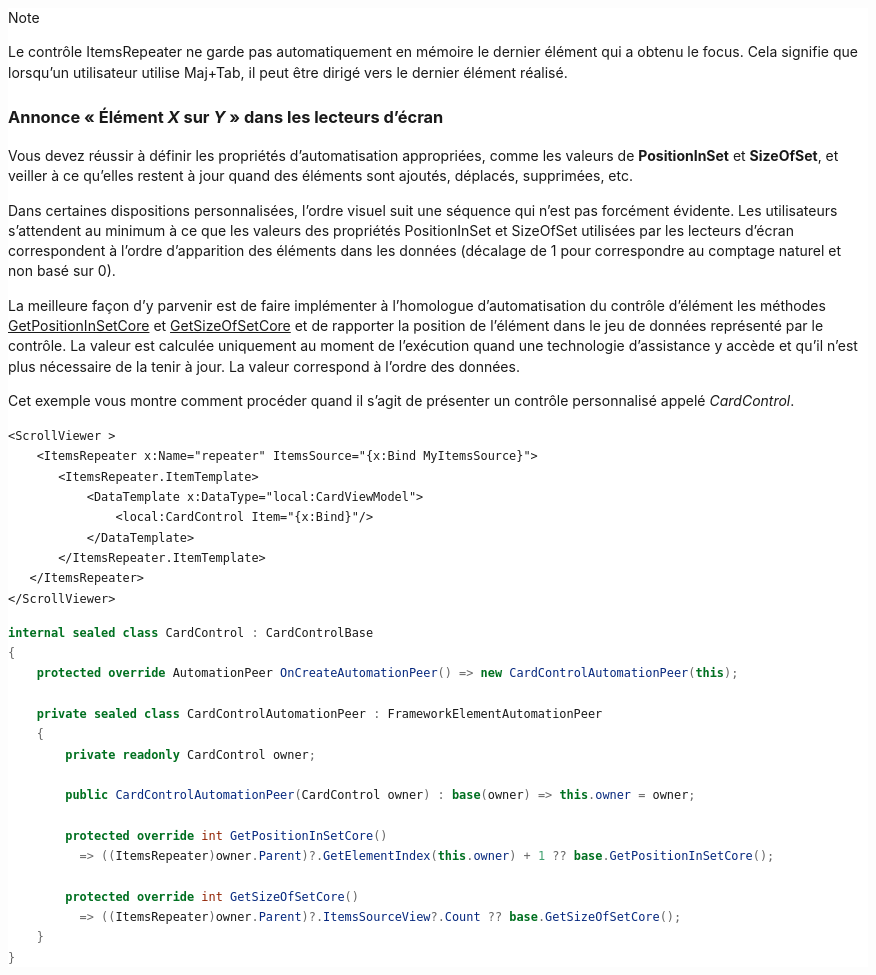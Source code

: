 > [!NOTE]
> Le contrôle ItemsRepeater ne garde pas automatiquement en mémoire le dernier élément qui a obtenu le focus.  Cela signifie que lorsqu’un utilisateur utilise Maj+Tab, il peut être dirigé vers le dernier élément réalisé.

### <a name="announcing-item-_x_-of-_y_-in-screen-readers"></a>Annonce « Élément _X_ sur _Y_ » dans les lecteurs d’écran

Vous devez réussir à définir les propriétés d’automatisation appropriées, comme les valeurs de **PositionInSet** et **SizeOfSet**, et veiller à ce qu’elles restent à jour quand des éléments sont ajoutés, déplacés, supprimées, etc.

Dans certaines dispositions personnalisées, l’ordre visuel suit une séquence qui n’est pas forcément évidente.  Les utilisateurs s’attendent au minimum à ce que les valeurs des propriétés PositionInSet et SizeOfSet utilisées par les lecteurs d’écran correspondent à l’ordre d’apparition des éléments dans les données (décalage de 1 pour correspondre au comptage naturel et non basé sur 0).

La meilleure façon d’y parvenir est de faire implémenter à l’homologue d’automatisation du contrôle d’élément les méthodes [GetPositionInSetCore](/uwp/api/windows.ui.xaml.automation.peers.automationpeer.getpositioninsetcore) et [GetSizeOfSetCore](/uwp/api/windows.ui.xaml.automation.peers.automationpeer.getsizeofsetcore) et de rapporter la position de l’élément dans le jeu de données représenté par le contrôle. La valeur est calculée uniquement au moment de l’exécution quand une technologie d’assistance y accède et qu’il n’est plus nécessaire de la tenir à jour. La valeur correspond à l’ordre des données.

Cet exemple vous montre comment procéder quand il s’agit de présenter un contrôle personnalisé appelé _CardControl_.

```xaml
<ScrollViewer >
    <ItemsRepeater x:Name="repeater" ItemsSource="{x:Bind MyItemsSource}">
       <ItemsRepeater.ItemTemplate>
           <DataTemplate x:DataType="local:CardViewModel">
               <local:CardControl Item="{x:Bind}"/>
           </DataTemplate>
       </ItemsRepeater.ItemTemplate>
   </ItemsRepeater>
</ScrollViewer>
```

```csharp
internal sealed class CardControl : CardControlBase
{
    protected override AutomationPeer OnCreateAutomationPeer() => new CardControlAutomationPeer(this);

    private sealed class CardControlAutomationPeer : FrameworkElementAutomationPeer
    {
        private readonly CardControl owner;

        public CardControlAutomationPeer(CardControl owner) : base(owner) => this.owner = owner;

        protected override int GetPositionInSetCore()
          => ((ItemsRepeater)owner.Parent)?.GetElementIndex(this.owner) + 1 ?? base.GetPositionInSetCore();

        protected override int GetSizeOfSetCore()
          => ((ItemsRepeater)owner.Parent)?.ItemsSourceView?.Count ?? base.GetSizeOfSetCore();
    }
}
```
